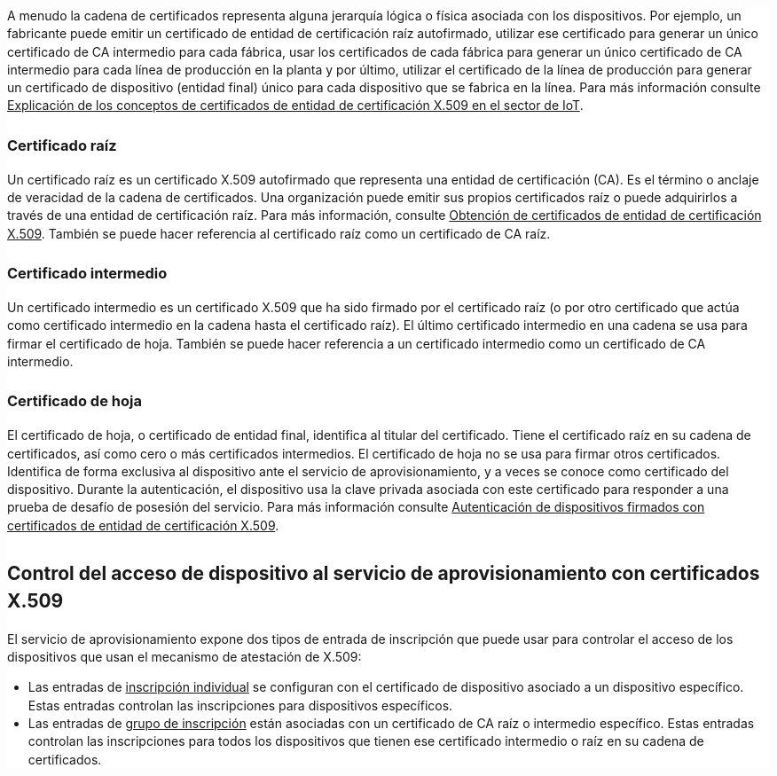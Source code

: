 A menudo la cadena de certificados representa alguna jerarquía lógica o física asociada con los dispositivos. Por ejemplo, un fabricante puede emitir un certificado de entidad de certificación raíz autofirmado, utilizar ese certificado para generar un único certificado de CA intermedio para cada fábrica, usar los certificados de cada fábrica para generar un único certificado de CA intermedio para cada línea de producción en la planta y por último, utilizar el certificado de la línea de producción para generar un certificado de dispositivo (entidad final) único para cada dispositivo que se fabrica en la línea. Para más información consulte [Explicación de los conceptos de certificados de entidad de certificación X.509 en el sector de IoT](https://docs.microsoft.com/azure/iot-hub/iot-hub-x509ca-concept). 

### <a name="root-certificate"></a>Certificado raíz

Un certificado raíz es un certificado X.509 autofirmado que representa una entidad de certificación (CA). Es el término o anclaje de veracidad de la cadena de certificados. Una organización puede emitir sus propios certificados raíz o puede adquirirlos a través de una entidad de certificación raíz. Para más información, consulte [Obtención de certificados de entidad de certificación X.509](https://docs.microsoft.com/azure/iot-hub/iot-hub-security-x509-get-started#get-x509-ca-certificates). También se puede hacer referencia al certificado raíz como un certificado de CA raíz.

### <a name="intermediate-certificate"></a>Certificado intermedio

Un certificado intermedio es un certificado X.509 que ha sido firmado por el certificado raíz (o por otro certificado que actúa como certificado intermedio en la cadena hasta el certificado raíz). El último certificado intermedio en una cadena se usa para firmar el certificado de hoja. También se puede hacer referencia a un certificado intermedio como un certificado de CA intermedio.

### <a name="leaf-certificate"></a>Certificado de hoja

El certificado de hoja, o certificado de entidad final, identifica al titular del certificado. Tiene el certificado raíz en su cadena de certificados, así como cero o más certificados intermedios. El certificado de hoja no se usa para firmar otros certificados. Identifica de forma exclusiva al dispositivo ante el servicio de aprovisionamiento, y a veces se conoce como certificado del dispositivo. Durante la autenticación, el dispositivo usa la clave privada asociada con este certificado para responder a una prueba de desafío de posesión del servicio. Para más información consulte [Autenticación de dispositivos firmados con certificados de entidad de certificación X.509](https://docs.microsoft.com/azure/iot-hub/iot-hub-x509ca-overview#authenticating-devices-signed-with-x509-ca-certificates).

## <a name="controlling-device-access-to-the-provisioning-service-with-x509-certificates"></a>Control del acceso de dispositivo al servicio de aprovisionamiento con certificados X.509

El servicio de aprovisionamiento expone dos tipos de entrada de inscripción que puede usar para controlar el acceso de los dispositivos que usan el mecanismo de atestación de X.509:  

- Las entradas de [inscripción individual](./concepts-service.md#individual-enrollment) se configuran con el certificado de dispositivo asociado a un dispositivo específico. Estas entradas controlan las inscripciones para dispositivos específicos.
- Las entradas de [grupo de inscripción](./concepts-service.md#enrollment-group) están asociadas con un certificado de CA raíz o intermedio específico. Estas entradas controlan las inscripciones para todos los dispositivos que tienen ese certificado intermedio o raíz en su cadena de certificados. 
